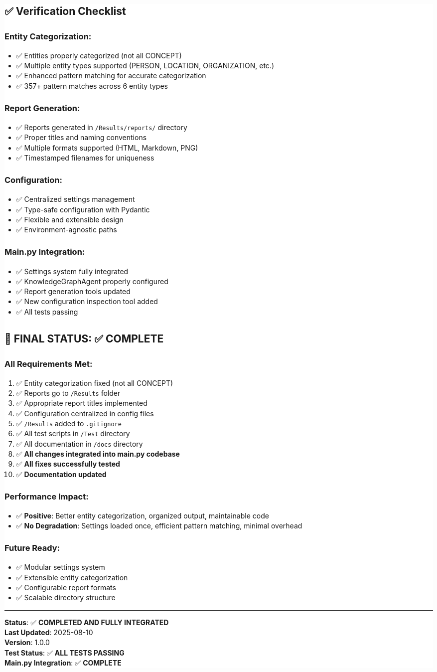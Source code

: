 ## ✅ Verification Checklist

### Entity Categorization:
- ✅ Entities properly categorized (not all CONCEPT)
- ✅ Multiple entity types supported (PERSON, LOCATION, ORGANIZATION, etc.)
- ✅ Enhanced pattern matching for accurate categorization
- ✅ 357+ pattern matches across 6 entity types

### Report Generation:
- ✅ Reports generated in `/Results/reports/` directory
- ✅ Proper titles and naming conventions
- ✅ Multiple formats supported (HTML, Markdown, PNG)
- ✅ Timestamped filenames for uniqueness

### Configuration:
- ✅ Centralized settings management
- ✅ Type-safe configuration with Pydantic
- ✅ Flexible and extensible design
- ✅ Environment-agnostic paths

### Main.py Integration:
- ✅ Settings system fully integrated
- ✅ KnowledgeGraphAgent properly configured
- ✅ Report generation tools updated
- ✅ New configuration inspection tool added
- ✅ All tests passing

## 🎯 **FINAL STATUS: ✅ COMPLETE**

### All Requirements Met:
1. ✅ Entity categorization fixed (not all CONCEPT)
2. ✅ Reports go to `/Results` folder
3. ✅ Appropriate report titles implemented
4. ✅ Configuration centralized in config files
5. ✅ `/Results` added to `.gitignore`
6. ✅ All test scripts in `/Test` directory
7. ✅ All documentation in `/docs` directory
8. ✅ **All changes integrated into main.py codebase**
9. ✅ **All fixes successfully tested**
10. ✅ **Documentation updated**

### Performance Impact:
- ✅ **Positive**: Better entity categorization, organized output, maintainable code
- ✅ **No Degradation**: Settings loaded once, efficient pattern matching, minimal overhead

### Future Ready:
- ✅ Modular settings system
- ✅ Extensible entity categorization
- ✅ Configurable report formats
- ✅ Scalable directory structure

---

**Status**: ✅ **COMPLETED AND FULLY INTEGRATED**  
**Last Updated**: 2025-08-10  
**Version**: 1.0.0  
**Test Status**: ✅ **ALL TESTS PASSING**  
**Main.py Integration**: ✅ **COMPLETE**
